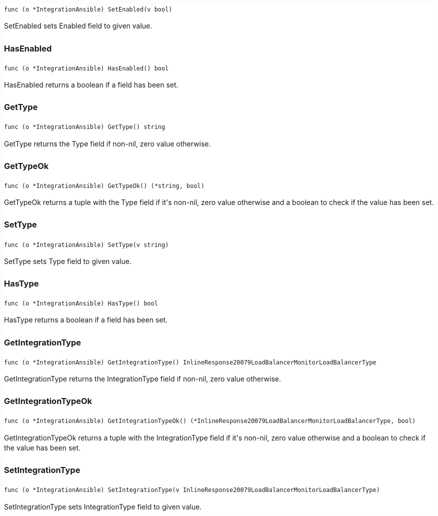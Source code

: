 `func (o *IntegrationAnsible) SetEnabled(v bool)`

SetEnabled sets Enabled field to given value.

### HasEnabled

`func (o *IntegrationAnsible) HasEnabled() bool`

HasEnabled returns a boolean if a field has been set.

### GetType

`func (o *IntegrationAnsible) GetType() string`

GetType returns the Type field if non-nil, zero value otherwise.

### GetTypeOk

`func (o *IntegrationAnsible) GetTypeOk() (*string, bool)`

GetTypeOk returns a tuple with the Type field if it's non-nil, zero value otherwise
and a boolean to check if the value has been set.

### SetType

`func (o *IntegrationAnsible) SetType(v string)`

SetType sets Type field to given value.

### HasType

`func (o *IntegrationAnsible) HasType() bool`

HasType returns a boolean if a field has been set.

### GetIntegrationType

`func (o *IntegrationAnsible) GetIntegrationType() InlineResponse20079LoadBalancerMonitorLoadBalancerType`

GetIntegrationType returns the IntegrationType field if non-nil, zero value otherwise.

### GetIntegrationTypeOk

`func (o *IntegrationAnsible) GetIntegrationTypeOk() (*InlineResponse20079LoadBalancerMonitorLoadBalancerType, bool)`

GetIntegrationTypeOk returns a tuple with the IntegrationType field if it's non-nil, zero value otherwise
and a boolean to check if the value has been set.

### SetIntegrationType

`func (o *IntegrationAnsible) SetIntegrationType(v InlineResponse20079LoadBalancerMonitorLoadBalancerType)`

SetIntegrationType sets IntegrationType field to given value.
